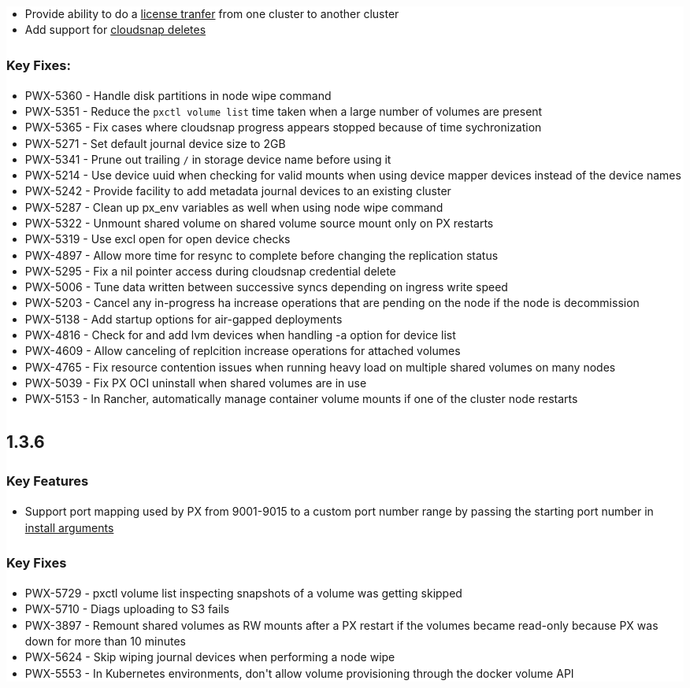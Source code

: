 * Provide ability to do a [license tranfer](https://docs.portworx.com/getting-started/px-licensing.html#px-enterprise-license) from one cluster to another cluster
* Add support for [cloudsnap deletes](https://docs.portworx.com/control/cloud.html#pxctl-cloudsnap-delete)

### Key Fixes:

* PWX-5360 - Handle disk partitions in node wipe command
* PWX-5351 - Reduce the `pxctl volume list` time taken when a large number of volumes are present
* PWX-5365 - Fix cases where cloudsnap progress appears stopped because of time sychronization
* PWX-5271 - Set default journal device size to 2GB
* PWX-5341 - Prune out trailing `/` in storage device name before using it
* PWX-5214 - Use device uuid when checking for valid mounts when using device mapper devices instead of the device names
* PWX-5242 - Provide facility to add metadata journal devices to an existing cluster
* PWX-5287 - Clean up px_env variables as well when using node wipe command
* PWX-5322 - Unmount shared volume on shared volume source mount only on PX restarts
* PWX-5319 - Use excl open for open device checks
* PWX-4897 - Allow more time for resync to complete before changing the replication status
* PWX-5295 - Fix a nil pointer access during cloudsnap credential delete
* PWX-5006 - Tune data written between successive syncs depending on ingress write speed
* PWX-5203 - Cancel any in-progress ha increase operations that are pending on the node if the node is decommission
* PWX-5138 - Add startup options for air-gapped deployments
* PWX-4816 - Check for and add lvm devices when handling -a option for device list
* PWX-4609 - Allow canceling of replcition increase operations for attached volumes
* PWX-4765 - Fix resource contention issues when running heavy load on multiple shared volumes on many nodes
* PWX-5039 - Fix PX OCI uninstall when shared volumes are in use
* PWX-5153 - In Rancher, automatically manage container volume mounts if one of the cluster node restarts

## 1.3.6

### Key Features

* Support port mapping used by PX from 9001-9015 to a custom port number range by passing the starting 
  port number in [install arguments](https://docs.portworx.com/runc/options.html#installation-arguments-to-px)
  
### Key Fixes

* PWX-5729 - pxctl volume list inspecting snapshots of a volume was getting skipped  
* PWX-5710 - Diags uploading to S3 fails
* PWX-3897 - Remount shared volumes as RW mounts after a PX restart if the volumes became read-only because PX was 
  down for more than 10 minutes 
* PWX-5624 - Skip wiping journal devices when performing a node wipe
* PWX-5553 - In Kubernetes environments, don't allow volume provisioning through the docker volume API
